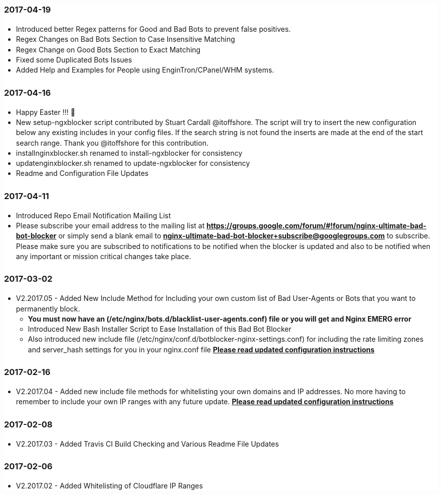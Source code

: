 ### 2017-04-19
- Introduced better Regex patterns for Good and Bad Bots to prevent false positives.
- Regex Changes on Bad Bots Section to Case Insensitive Matching
- Regex Change on Good Bots Section to Exact Matching
- Fixed some Duplicated Bots Issues
- Added Help and Examples for People using EnginTron/CPanel/WHM systems.

### 2017-04-16
- Happy Easter !!! :rabbit:
- New setup-ngxblocker script contributed by Stuart Cardall @itoffshore. The script will try to insert the new configuration below any existing includes in your config files. If the search string is not found the inserts are made at the end of the start search range. Thank you @itoffshore for this contribution.
- installnginxblocker.sh renamed to install-ngxblocker for consistency
- updatenginxblocker.sh renamed to update-ngxblocker for consistency
- Readme and Configuration File Updates

### 2017-04-11
- Introduced Repo Email Notification Mailing List
- Please subscribe your email address to the mailing list at **https://groups.google.com/forum/#!forum/nginx-ultimate-bad-bot-blocker**
or simply send a blank email to **nginx-ultimate-bad-bot-blocker+subscribe@googlegroups.com** to subscribe.
Please make sure you are subscribed to notifications to be notified when the blocker is updated and also to be notified when any important or mission critical changes take place.

### 2017-03-02
- V2.2017.05 - Added New Include Method for Including your own custom list of Bad User-Agents
  or Bots that you want to permanently block.
  - **You must now have an (/etc/nginx/bots.d/blacklist-user-agents.conf) file or you will get and Nginx EMERG error**
  - Introduced New Bash Installer Script to Ease Installation of this Bad Bot Blocker
  - Also introduced new include file (/etc/nginx/conf.d/botblocker-nginx-settings.conf) for including the rate limiting zones and server_hash settings for you in your nginx.conf file
  **[Please read updated configuration instructions](https://github.com/mitchellkrogza/nginx-ultimate-bad-bot-blocker/blob/master/CONFIGURATION.md)**

### 2017-02-16
- V2.2017.04 - Added new include file methods for whitelisting your own domains and IP addresses.
  No more having to remember to include your own IP ranges with any future update.
  **[Please read updated configuration instructions](https://github.com/mitchellkrogza/nginx-ultimate-bad-bot-blocker/blob/master/CONFIGURATION.md)**

### 2017-02-08
- V2.2017.03 - Added Travis CI Build Checking and Various Readme File Updates

### 2017-02-06
- V2.2017.02 - Added Whitelisting of Cloudflare IP Ranges
